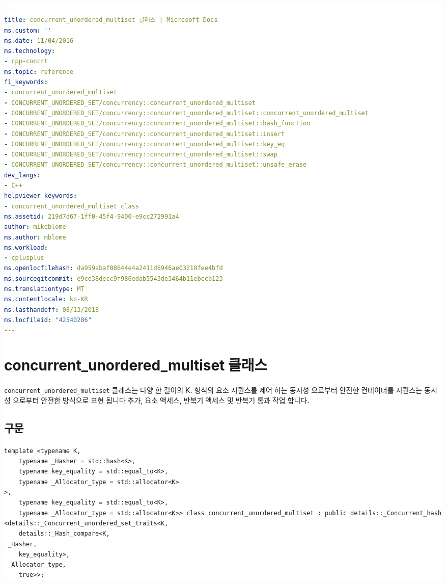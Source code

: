 ```yaml
---
title: concurrent_unordered_multiset 클래스 | Microsoft Docs
ms.custom: ''
ms.date: 11/04/2016
ms.technology:
- cpp-concrt
ms.topic: reference
f1_keywords:
- concurrent_unordered_multiset
- CONCURRENT_UNORDERED_SET/concurrency::concurrent_unordered_multiset
- CONCURRENT_UNORDERED_SET/concurrency::concurrent_unordered_multiset::concurrent_unordered_multiset
- CONCURRENT_UNORDERED_SET/concurrency::concurrent_unordered_multiset::hash_function
- CONCURRENT_UNORDERED_SET/concurrency::concurrent_unordered_multiset::insert
- CONCURRENT_UNORDERED_SET/concurrency::concurrent_unordered_multiset::key_eq
- CONCURRENT_UNORDERED_SET/concurrency::concurrent_unordered_multiset::swap
- CONCURRENT_UNORDERED_SET/concurrency::concurrent_unordered_multiset::unsafe_erase
dev_langs:
- C++
helpviewer_keywords:
- concurrent_unordered_multiset class
ms.assetid: 219d7d67-1ff0-45f4-9400-e9cc272991a4
author: mikeblome
ms.author: mblome
ms.workload:
- cplusplus
ms.openlocfilehash: da959abaf08644e4a2411d6946ae03218fee4bfd
ms.sourcegitcommit: e9ce38decc9f986edab5543de3464b11ebccb123
ms.translationtype: MT
ms.contentlocale: ko-KR
ms.lasthandoff: 08/13/2018
ms.locfileid: "42540286"
---
```

# <a name="concurrentunorderedmultiset-class"></a>concurrent_unordered_multiset 클래스
`concurrent_unordered_multiset` 클래스는 다양 한 길이의 K. 형식의 요소 시퀀스를 제어 하는 동시성 으로부터 안전한 컨테이너를 시퀀스는 동시성 으로부터 안전한 방식으로 표현 됩니다 추가, 요소 액세스, 반복기 액세스 및 반복기 통과 작업 합니다.  
  
## <a name="syntax"></a>구문  
  
```
template <typename K,
    typename _Hasher = std::hash<K>,
    typename key_equality = std::equal_to<K>,
    typename _Allocator_type = std::allocator<K>
>,
    typename key_equality = std::equal_to<K>,
    typename _Allocator_type = std::allocator<K>> class concurrent_unordered_multiset : public details::_Concurrent_hash<details::_Concurrent_unordered_set_traits<K,
    details::_Hash_compare<K,
 _Hasher,
    key_equality>,
 _Allocator_type,
    true>>;
```   
  